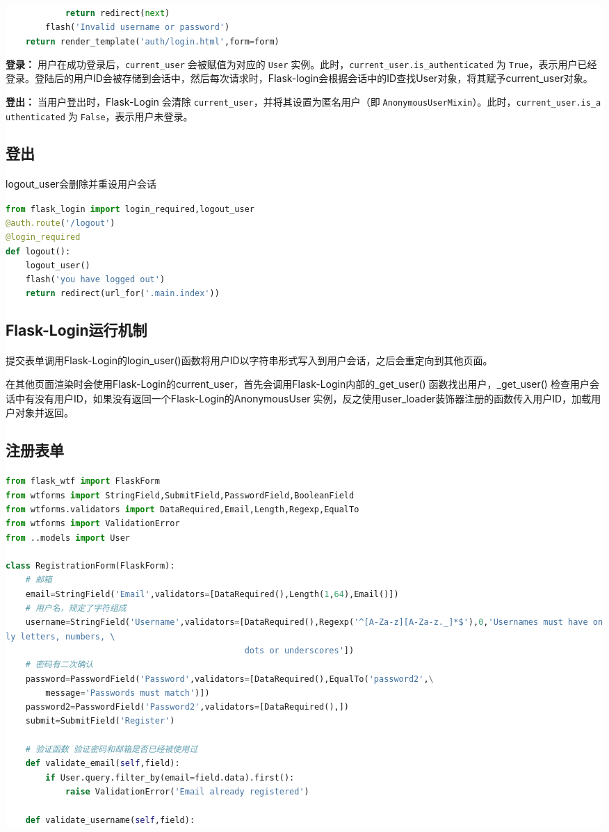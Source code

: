```python
            return redirect(next)
        flash('Invalid username or password')
    return render_template('auth/login.html',form=form)
```



**登录：** 用户在成功登录后，`current_user` 会被赋值为对应的 `User` 实例。此时，`current_user.is_authenticated` 为 `True`，表示用户已经登录。登陆后的用户ID会被存储到会话中，然后每次请求时，Flask-login会根据会话中的ID查找User对象，将其赋予current_user对象。

**登出：** 当用户登出时，Flask-Login 会清除 `current_user`，并将其设置为匿名用户（即 `AnonymousUserMixin`）。此时，`current_user.is_authenticated` 为 `False`，表示用户未登录。



## 登出

logout_user会删除并重设用户会话

```python
from flask_login import login_required,logout_user
@auth.route('/logout')
@login_required
def logout():
    logout_user()
    flash('you have logged out')
    return redirect(url_for('.main.index'))
```



## Flask-Login运行机制

提交表单调用Flask-Login的login_user()函数将用户ID以字符串形式写入到用户会话，之后会重定向到其他页面。

在其他页面渲染时会使用Flask-Login的current_user，首先会调用Flask-Login内部的_get_user() 函数找出用户，\_get_user() 检查用户会话中有没有用户ID，如果没有返回一个Flask-Login的AnonymousUser 实例，反之使用user_loader装饰器注册的函数传入用户ID，加载用户对象并返回。



## 注册表单

```python
from flask_wtf import FlaskForm
from wtforms import StringField,SubmitField,PasswordField,BooleanField
from wtforms.validators import DataRequired,Email,Length,Regexp,EqualTo
from wtforms import ValidationError
from ..models import User

class RegistrationForm(FlaskForm):
    # 邮箱
    email=StringField('Email',validators=[DataRequired(),Length(1,64),Email()])
    # 用户名，规定了字符组成
    username=StringField('Username',validators=[DataRequired(),Regexp('^[A-Za-z][A-Za-z._]*$'),0,'Usernames must have only letters, numbers, \
                                                dots or underscores'])
    # 密码有二次确认
    password=PasswordField('Password',validators=[DataRequired(),EqualTo('password2',\
        message='Passwords must match')])
    password2=PasswordField('Password2',validators=[DataRequired(),])
    submit=SubmitField('Register')

    # 验证函数 验证密码和邮箱是否已经被使用过
    def validate_email(self,field):
        if User.query.filter_by(email=field.data).first():
            raise ValidationError('Email already registered')
    
    def validate_username(self,field):
```